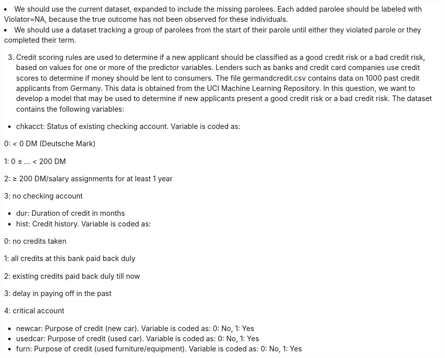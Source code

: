    <li>We should use the current dataset, expanded to include the missing parolees. Each added parolee should be labeled with Violator=NA, because the true outcome has not been observed for these individuals.</li>

   <li>We should use a dataset tracking a group of parolees from the start of their parole until either they violated parole or they completed their term.</li>

  </ul></li>

</ul>

<ol start="3">

 <li>Credit scoring rules are used to determine if a new applicant should be classified as a good credit risk or a bad credit risk, based on values for one or more of the predictor variables. Lenders such as banks and credit card companies use credit scores to determine if money should be lent to consumers. The file germandcredit.csv contains data on 1000 past credit applicants from Germany. This data is obtained from the UCI Machine Learning Repository. In this question, we want to develop a model that may be used to determine if new applicants present a good credit risk or a bad credit risk. The dataset contains the following variables:</li>

</ol>

<ul>

 <li>chkacct: Status of existing checking account. Variable is coded as:</li>

</ul>

0: <em>&lt; </em>0 DM (Deutsche Mark)

1: 0 ≤ <em>… &lt; </em>200 DM

2: ≥ 200 DM/salary assignments for at least 1 year

3: no checking account

<ul>

 <li>dur: Duration of credit in months</li>

 <li>hist: Credit history. Variable is coded as:</li>

</ul>

0: no credits taken

1: all credits at this bank paid back duly

2: existing credits paid back duly till now

3: delay in paying off in the past

4: critical account

<ul>

 <li>newcar: Purpose of credit (new car). Variable is coded as: 0: No, 1: Yes</li>

 <li>usedcar: Purpose of credit (used car). Variable is coded as: 0: No, 1: Yes</li>

 <li>furn: Purpose of credit (used furniture/equipment). Variable is coded as: 0: No, 1: Yes</li>

